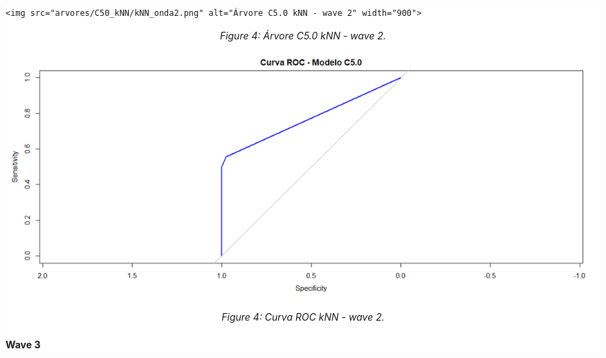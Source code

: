     <img src="arvores/C50_kNN/kNN_onda2.png" alt="Árvore C5.0 kNN - wave 2" width="900">
</p>
<p align="center"><em>Figure 4: Árvore C5.0 kNN - wave 2.</em></p>

<p align="center">
  <img src="arvores/C50_kNN/kNN_roc_onda2.png" alt="Curva ROC kNN - wave 2" width="900">
</p>
<p align="center"><em>Figure 4: Curva ROC kNN - wave 2.</em></p>

#### Wave 3 
<p align="center">